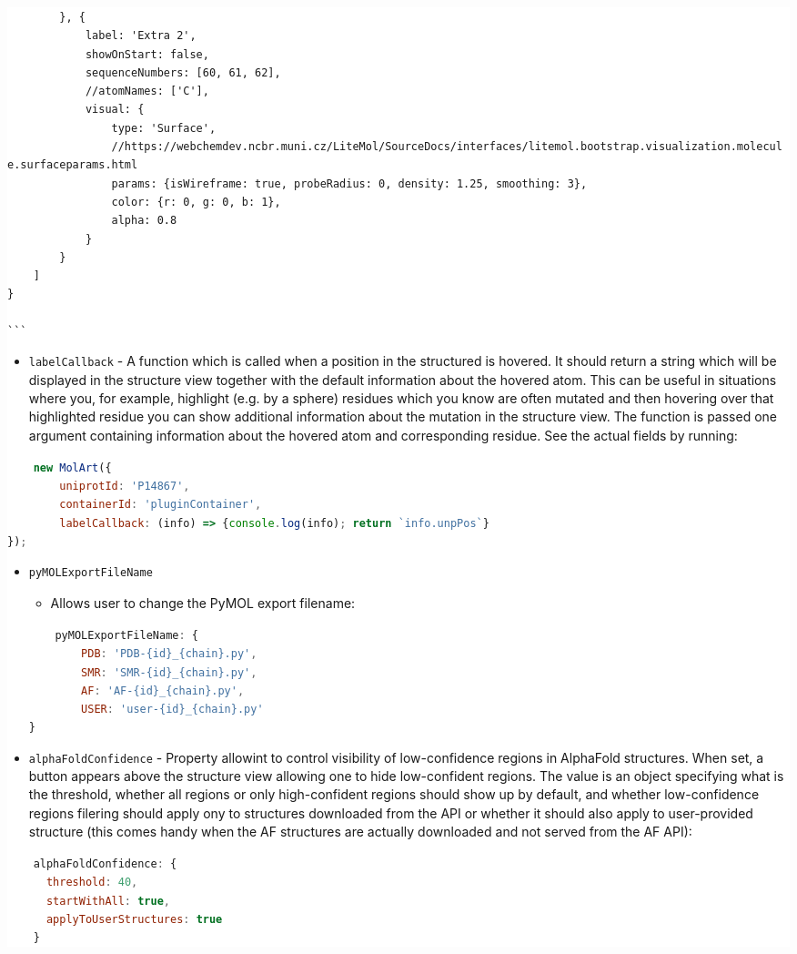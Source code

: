             }, {
                label: 'Extra 2',
                showOnStart: false,
                sequenceNumbers: [60, 61, 62],
                //atomNames: ['C'],
                visual: {
                    type: 'Surface',
                    //https://webchemdev.ncbr.muni.cz/LiteMol/SourceDocs/interfaces/litemol.bootstrap.visualization.molecule.surfaceparams.html
                    params: {isWireframe: true, probeRadius: 0, density: 1.25, smoothing: 3},
                    color: {r: 0, g: 0, b: 1},
                    alpha: 0.8
                }
            }
        ]
    }
    
    ```
- ```labelCallback``` - A function which is called when a position in the structured is hovered. It should
return a string which will be displayed in the structure view together with the default information about the 
hovered atom. This can be useful in situations where you, for example, highlight (e.g. by a sphere)
residues which you know are often mutated and then hovering over that highlighted residue you can show additional
information about the mutation in the structure view. The function is passed one argument containing information about the hovered atom and corresponding
residue. See the actual fields by running: 
```javascript
    new MolArt({
        uniprotId: 'P14867',        
        containerId: 'pluginContainer',
        labelCallback: (info) => {console.log(info); return `info.unpPos`}
});
```

- ``pyMOLExportFileName``
    * Allows user to change the PyMOL export filename:
    ```javascript
        pyMOLExportFileName: {
            PDB: 'PDB-{id}_{chain}.py',
            SMR: 'SMR-{id}_{chain}.py',
            AF: 'AF-{id}_{chain}.py',
            USER: 'user-{id}_{chain}.py'
    }
    ```

- ```alphaFoldConfidence``` - Property allowint to control visibility of low-confidence regions in AlphaFold structures. When set, a button
appears above the structure view allowing one to hide low-confident regions. The value is an object specifying what is the threshold, whether all regions or only high-confident
regions should show up by default, and whether low-confidence regions filering should apply ony to structures downloaded from the API or whether it should also apply
to user-provided structure (this comes handy when the AF structures are actually downloaded and not served from the AF API):
```javascript
    alphaFoldConfidence: {
      threshold: 40,
      startWithAll: true,
      applyToUserStructures: true
    }
```
